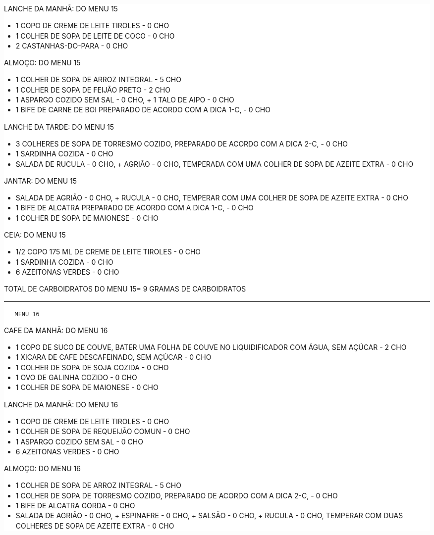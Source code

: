 
LANCHE DA MANHÃ: DO MENU 15
- 1 COPO DE CREME DE LEITE TIROLES - 0 CHO
- 1 COLHER DE SOPA DE LEITE DE COCO - 0 CHO
- 2 CASTANHAS-DO-PARA - 0 CHO


ALMOÇO: DO MENU 15
- 1 COLHER DE SOPA DE ARROZ INTEGRAL - 5 CHO
- 1 COLHER DE SOPA DE FEIJÃO PRETO - 2 CHO
- 1 ASPARGO COZIDO SEM SAL - 0 CHO, + 1 TALO DE AIPO - 0 CHO
- 1 BIFE DE CARNE DE BOI PREPARADO DE ACORDO COM A DICA 1-C, - 0 CHO


LANCHE DA TARDE: DO MENU 15
- 3 COLHERES DE SOPA DE TORRESMO COZIDO, PREPARADO DE ACORDO COM A DICA 2-C, - 0 CHO
- 1 SARDINHA COZIDA - 0 CHO
- SALADA DE RUCULA - 0 CHO, + AGRIÃO - 0 CHO, TEMPERADA COM UMA COLHER DE SOPA DE AZEITE EXTRA - 0 CHO


JANTAR: DO MENU 15
- SALADA DE AGRIÃO - 0 CHO, + RUCULA - 0 CHO, TEMPERAR COM UMA COLHER DE SOPA DE AZEITE EXTRA - 0 CHO
- 1 BIFE DE ALCATRA PREPARADO DE ACORDO COM A DICA 1-C, - 0 CHO
- 1 COLHER DE SOPA DE MAIONESE - 0 CHO


CEIA: DO MENU 15
- 1/2 COPO 175 ML DE CREME DE LEITE TIROLES - 0 CHO
- 1 SARDINHA COZIDA - 0 CHO
- 6 AZEITONAS VERDES - 0 CHO


TOTAL DE CARBOIDRATOS DO MENU 15= 9 GRAMAS DE CARBOIDRATOS


--------------------------------------------------

       MENU 16

CAFE DA MANHÃ: DO MENU 16
- 1 COPO DE SUCO DE COUVE, BATER UMA FOLHA DE COUVE NO LIQUIDIFICADOR COM ÁGUA, SEM AÇÚCAR - 2 CHO
- 1 XICARA DE CAFE DESCAFEINADO, SEM AÇÚCAR - 0 CHO
- 1 COLHER DE SOPA DE SOJA COZIDA - 0 CHO
- 1 OVO DE GALINHA COZIDO - 0 CHO
- 1 COLHER DE SOPA DE MAIONESE - 0 CHO


LANCHE DA MANHÃ: DO MENU 16
- 1 COPO DE CREME DE LEITE TIROLES - 0 CHO
- 1 COLHER DE SOPA DE REQUEIJÃO COMUN - 0 CHO
- 1 ASPARGO COZIDO SEM SAL - 0 CHO
- 6 AZEITONAS VERDES - 0 CHO


ALMOÇO: DO MENU 16
- 1 COLHER DE SOPA DE ARROZ INTEGRAL - 5 CHO
- 1 COLHER DE SOPA DE TORRESMO COZIDO, PREPARADO DE ACORDO COM A DICA 2-C, - 0 CHO
- 1 BIFE DE ALCATRA GORDA - 0 CHO
- SALADA DE AGRIÃO - 0 CHO, + ESPINAFRE - 0 CHO, + SALSÃO - 0 CHO, + RUCULA - 0 CHO, TEMPERAR COM DUAS COLHERES DE SOPA DE AZEITE EXTRA - 0 CHO
